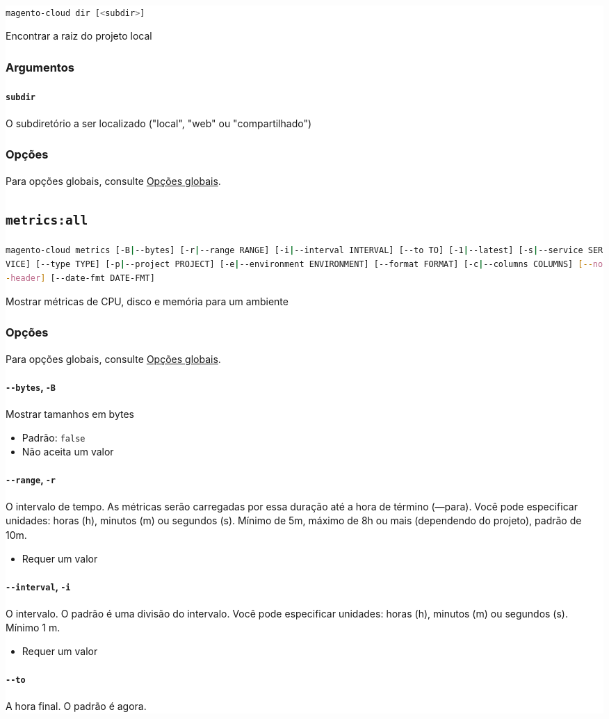 ```bash
magento-cloud dir [<subdir>]
```

Encontrar a raiz do projeto local

### Argumentos

#### `subdir`

O subdiretório a ser localizado (&quot;local&quot;, &quot;web&quot; ou &quot;compartilhado&quot;)

### Opções

Para opções globais, consulte [Opções globais](#global-options).


## `metrics:all`

```bash
magento-cloud metrics [-B|--bytes] [-r|--range RANGE] [-i|--interval INTERVAL] [--to TO] [-1|--latest] [-s|--service SERVICE] [--type TYPE] [-p|--project PROJECT] [-e|--environment ENVIRONMENT] [--format FORMAT] [-c|--columns COLUMNS] [--no-header] [--date-fmt DATE-FMT]
```

Mostrar métricas de CPU, disco e memória para um ambiente

### Opções

Para opções globais, consulte [Opções globais](#global-options).

#### `--bytes`, `-B`

Mostrar tamanhos em bytes

- Padrão: `false`
- Não aceita um valor

#### `--range`, `-r`

O intervalo de tempo. As métricas serão carregadas por essa duração até a hora de término (—para). Você pode especificar unidades: horas (h), minutos (m) ou segundos (s). Mínimo de 5m, máximo de 8h ou mais (dependendo do projeto), padrão de 10m.

- Requer um valor

#### `--interval`, `-i`

O intervalo. O padrão é uma divisão do intervalo. Você pode especificar unidades: horas (h), minutos (m) ou segundos (s). Mínimo 1 m.

- Requer um valor

#### `--to`

A hora final. O padrão é agora.
